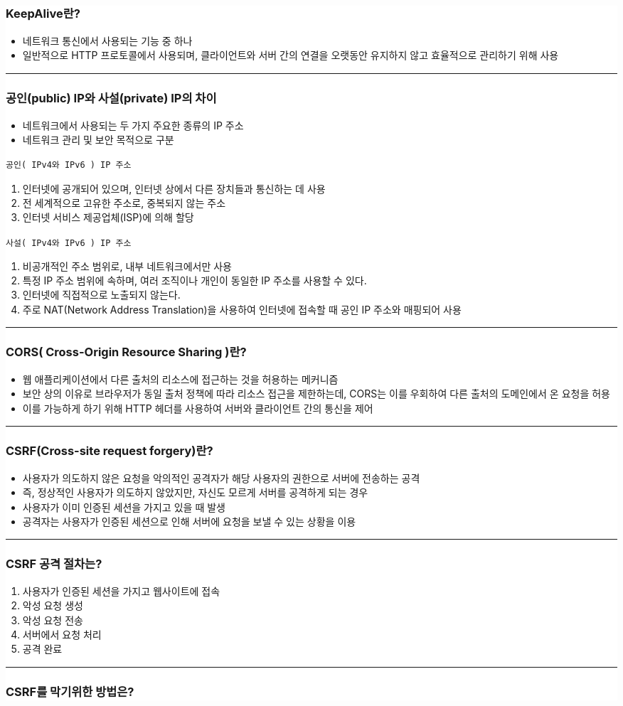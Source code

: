 
### KeepAlive란?

- 네트워크 통신에서 사용되는 기능 중 하나
- 일반적으로 HTTP 프로토콜에서 사용되며, 클라이언트와 서버 간의 연결을 오랫동안 유지하지 않고 효율적으로 관리하기 위해 사용

---

### 공인(public) IP와 사설(private) IP의 차이

- 네트워크에서 사용되는 두 가지 주요한 종류의 IP 주소
- 네트워크 관리 및 보안 목적으로 구분

`공인( IPv4와 IPv6 ) IP 주소`

1. 인터넷에 공개되어 있으며, 인터넷 상에서 다른 장치들과 통신하는 데 사용
2. 전 세계적으로 고유한 주소로, 중복되지 않는 주소
3. 인터넷 서비스 제공업체(ISP)에 의해 할당

`사설( IPv4와 IPv6 ) IP 주소`

1. 비공개적인 주소 범위로, 내부 네트워크에서만 사용
2. 특정 IP 주소 범위에 속하며, 여러 조직이나 개인이 동일한 IP 주소를 사용할 수 있다.
3. 인터넷에 직접적으로 노출되지 않는다.
4. 주로 NAT(Network Address Translation)을 사용하여 인터넷에 접속할 때 공인 IP 주소와 매핑되어 사용

---

### CORS( Cross-Origin Resource Sharing )란?

- 웹 애플리케이션에서 다른 출처의 리소스에 접근하는 것을 허용하는 메커니즘
- 보안 상의 이유로 브라우저가 동일 출처 정책에 따라 리소스 접근을 제한하는데, CORS는 이를 우회하여 다른 출처의 도메인에서 온 요청을 허용
- 이를 가능하게 하기 위해 HTTP 헤더를 사용하여 서버와 클라이언트 간의 통신을 제어

---

### CSRF(Cross-site request forgery)란?

- 사용자가 의도하지 않은 요청을 악의적인 공격자가 해당 사용자의 권한으로 서버에 전송하는 공격
- 즉, 정상적인 사용자가 의도하지 않았지만, 자신도 모르게 서버를 공격하게 되는 경우
- 사용자가 이미 인증된 세션을 가지고 있을 때 발생
- 공격자는 사용자가 인증된 세션으로 인해 서버에 요청을 보낼 수 있는 상황을 이용

---

### CSRF 공격 절차는?

1. 사용자가 인증된 세션을 가지고 웹사이트에 접속
2. 악성 요청 생성
3. 악성 요청 전송
4. 서버에서 요청 처리
5. 공격 완료

---

### CSRF를 막기위한 방법은?
